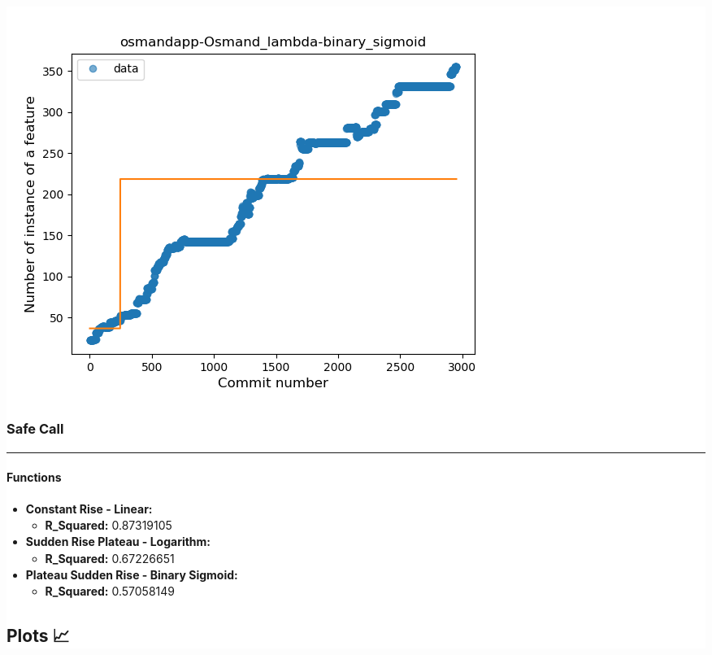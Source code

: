 ![osmandapp-Osmand T9](../plots/osmandapp-Osmand_lambda_T9.png)
### <a name="safe_call">Safe Call</a>
----
#### Functions
* **Constant Rise - Linear:** ![equation](http://latex.codecogs.com/svg.latex?0.075657x%20&plus;%20108.14809)
    * **R_Squared:** 0.87319105
* **Sudden Rise Plateau - Logarithm:** ![equation](http://latex.codecogs.com/svg.latex?33.744334%5Clog_%7B2.856472%7D%28x%29%20&plus;%200.0)
    * **R_Squared:** 0.67226651
* **Plateau Sudden Rise - Binary Sigmoid:** ![equation](http://latex.codecogs.com/svg.latex?%5Cfrac%7B-166.138032%7D%7B1%20&plus;%20%5Cepsilon%5E%28--937.457337%28x%20-327.07116%29%29%7D%20&plus;%20238.290937)
    * **R_Squared:** 0.57058149

**Plots** :chart_with_upwards_trend:
-----
